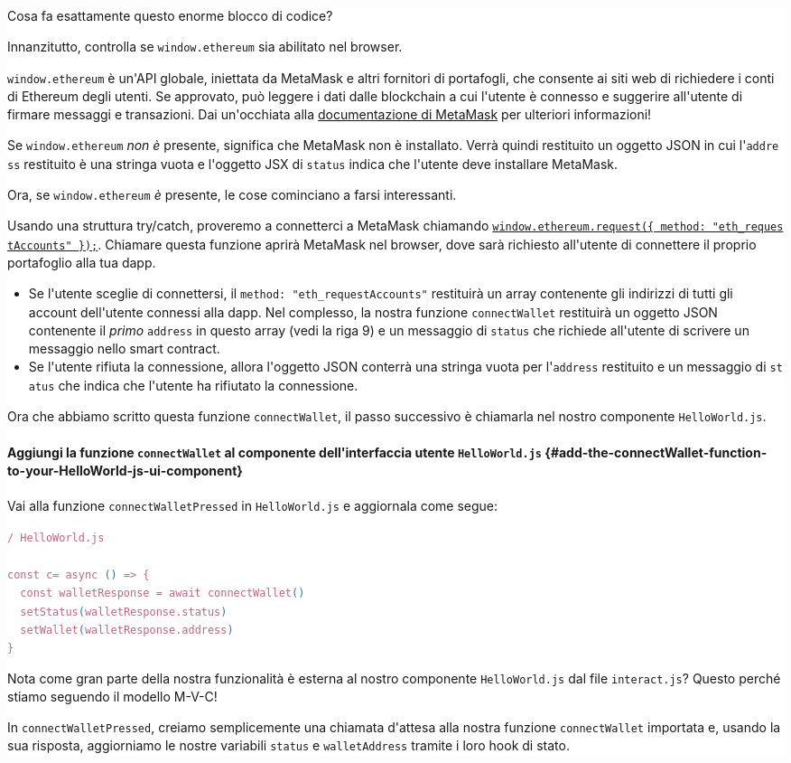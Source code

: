 
Cosa fa esattamente questo enorme blocco di codice?

Innanzitutto, controlla se `window.ethereum` sia abilitato nel browser.

`window.ethereum` è un'API globale, iniettata da MetaMask e altri fornitori di portafogli, che consente ai siti web di richiedere i conti di Ethereum degli utenti. Se approvato, può leggere i dati dalle blockchain a cui l'utente è connesso e suggerire all'utente di firmare messaggi e transazioni. Dai un'occhiata alla [documentazione di MetaMask](https://docs.metamask.io/guide/ethereum-provider.html#table-of-contents) per ulteriori informazioni!

Se `window.ethereum` _non è_ presente, significa che MetaMask non è installato. Verrà quindi restituito un oggetto JSON in cui l'`address` restituito è una stringa vuota e l'oggetto JSX di `status` indica che l'utente deve installare MetaMask.

Ora, se `window.ethereum` _è_ presente, le cose cominciano a farsi interessanti.

Usando una struttura try/catch, proveremo a connetterci a MetaMask chiamando [`window.ethereum.request({ method: "eth_requestAccounts" });`](https://docs.metamask.io/guide/rpc-api.html#eth-requestaccounts). Chiamare questa funzione aprirà MetaMask nel browser, dove sarà richiesto all'utente di connettere il proprio portafoglio alla tua dapp.

- Se l'utente sceglie di connettersi, il `method: "eth_requestAccounts"` restituirà un array contenente gli indirizzi di tutti gli account dell'utente connessi alla dapp. Nel complesso, la nostra funzione `connectWallet` restituirà un oggetto JSON contenente il _primo_ `address` in questo array \(vedi la riga 9\) e un messaggio di `status` che richiede all'utente di scrivere un messaggio nello smart contract.
- Se l'utente rifiuta la connessione, allora l'oggetto JSON conterrà una stringa vuota per l'`address` restituito e un messaggio di `status` che indica che l'utente ha rifiutato la connessione.

Ora che abbiamo scritto questa funzione `connectWallet`, il passo successivo è chiamarla nel nostro componente `HelloWorld.js`.



#### Aggiungi la funzione `connectWallet` al componente dell'interfaccia utente `HelloWorld.js` {#add-the-connectWallet-function-to-your-HelloWorld-js-ui-component}

Vai alla funzione `connectWalletPressed` in `HelloWorld.js` e aggiornala come segue:



```javascript
/ HelloWorld.js

const c= async () => {
  const walletResponse = await connectWallet()
  setStatus(walletResponse.status)
  setWallet(walletResponse.address)
}
```


Nota come gran parte della nostra funzionalità è esterna al nostro componente `HelloWorld.js` dal file `interact.js`? Questo perché stiamo seguendo il modello M-V-C!

In `connectWalletPressed`, creiamo semplicemente una chiamata d'attesa alla nostra funzione `connectWallet` importata e, usando la sua risposta, aggiorniamo le nostre variabili `status` e `walletAddress` tramite i loro hook di stato.
